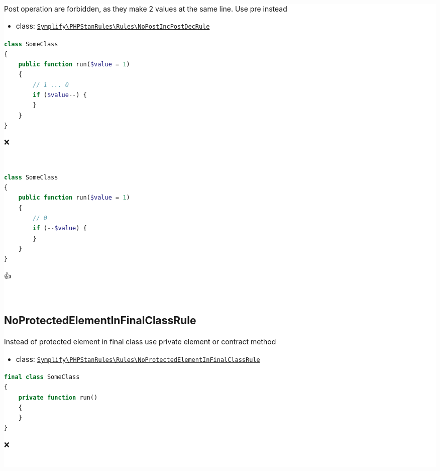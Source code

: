 Post operation are forbidden, as they make 2 values at the same line. Use pre instead

- class: [`Symplify\PHPStanRules\Rules\NoPostIncPostDecRule`](../src/Rules/NoPostIncPostDecRule.php)

```php
class SomeClass
{
    public function run($value = 1)
    {
        // 1 ... 0
        if ($value--) {
        }
    }
}
```

:x:

<br>

```php
class SomeClass
{
    public function run($value = 1)
    {
        // 0
        if (--$value) {
        }
    }
}
```

:+1:

<br>

## NoProtectedElementInFinalClassRule

Instead of protected element in final class use private element or contract method

- class: [`Symplify\PHPStanRules\Rules\NoProtectedElementInFinalClassRule`](../src/Rules/NoProtectedElementInFinalClassRule.php)

```php
final class SomeClass
{
    private function run()
    {
    }
}
```

:x:

<br>
